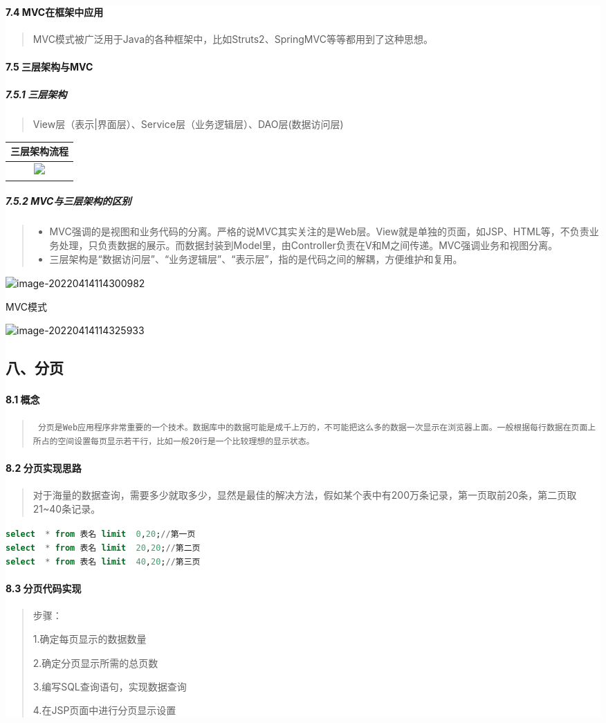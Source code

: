 #### 7.4 MVC在框架中应用

> MVC模式被广泛用于Java的各种框架中，比如Struts2、SpringMVC等等都用到了这种思想。

#### 7.5 三层架构与MVC

##### 7.5.1 三层架构

> View层（表示|界面层）、Service层（业务逻辑层）、DAO层(数据访问层)

|                         三层架构流程                         |
| :----------------------------------------------------------: |
| ![](https://qfedu-1254123199.cos.ap-nanjing.myqcloud.com/img/%E4%B8%89%E5%B1%82%E6%9E%B6%E6%9E%84.png) |

##### 7.5.2 MVC与三层架构的区别

> - MVC强调的是视图和业务代码的分离。严格的说MVC其实关注的是Web层。View就是单独的页面，如JSP、HTML等，不负责业务处理，只负责数据的展示。而数据封装到Model里，由Controller负责在V和M之间传递。MVC强调业务和视图分离。
> - 三层架构是“数据访问层”、“业务逻辑层”、“表示层”，指的是代码之间的解耦，方便维护和复用。

![image-20220414114300982](https://qfedu-1254123199.cos.ap-nanjing.myqcloud.com/img/image-20220414114300982.png)

MVC模式

![image-20220414114325933](https://qfedu-1254123199.cos.ap-nanjing.myqcloud.com/img/image-20220414114325933.png)

## 八、分页

#### 8.1 概念

>      分页是Web应用程序非常重要的一个技术。数据库中的数据可能是成千上万的，不可能把这么多的数据一次显示在浏览器上面。一般根据每行数据在页面上所占的空间设置每页显示若干行，比如一般20行是一个比较理想的显示状态。

#### 8.2 分页实现思路

> 对于海量的数据查询，需要多少就取多少，显然是最佳的解决方法，假如某个表中有200万条记录，第一页取前20条，第二页取21~40条记录。

``` sql
select  * from 表名 limit  0,20;//第一页
select  * from 表名 limit  20,20;//第二页
select  * from 表名 limit  40,20;//第三页
```

#### 8.3 分页代码实现

> 步骤：
>
> 1.确定每页显示的数据数量
>
> 2.确定分页显示所需的总页数
>
> 3.编写SQL查询语句，实现数据查询
>
> 4.在JSP页面中进行分页显示设置

